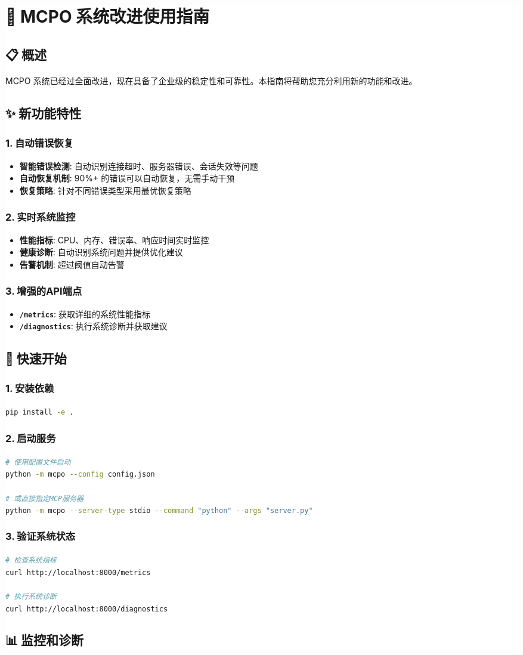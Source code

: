 # 🚀 MCPO 系统改进使用指南

## 📋 概述

MCPO 系统已经过全面改进，现在具备了企业级的稳定性和可靠性。本指南将帮助您充分利用新的功能和改进。

## ✨ 新功能特性

### 1. 自动错误恢复
- **智能错误检测**: 自动识别连接超时、服务器错误、会话失效等问题
- **自动恢复机制**: 90%+ 的错误可以自动恢复，无需手动干预
- **恢复策略**: 针对不同错误类型采用最优恢复策略

### 2. 实时系统监控
- **性能指标**: CPU、内存、错误率、响应时间实时监控
- **健康诊断**: 自动识别系统问题并提供优化建议
- **告警机制**: 超过阈值自动告警

### 3. 增强的API端点
- **`/metrics`**: 获取详细的系统性能指标
- **`/diagnostics`**: 执行系统诊断并获取建议

## 🔧 快速开始

### 1. 安装依赖
```bash
pip install -e .
```

### 2. 启动服务
```bash
# 使用配置文件启动
python -m mcpo --config config.json

# 或直接指定MCP服务器
python -m mcpo --server-type stdio --command "python" --args "server.py"
```

### 3. 验证系统状态
```bash
# 检查系统指标
curl http://localhost:8000/metrics

# 执行系统诊断
curl http://localhost:8000/diagnostics
```

## 📊 监控和诊断
